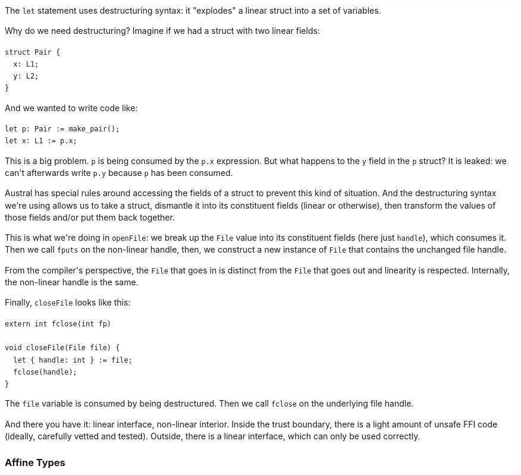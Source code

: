 The `let` statement uses destructuring syntax: it "explodes" a linear struct
into a set of variables.

Why do we need destructuring? Imagine if we had a struct with two linear fields:

```
struct Pair {
  x: L1;
  y: L2;
}
```

And we wanted to write code like:

```
let p: Pair := make_pair();
let x: L1 := p.x;
```

This is a big problem. `p` is being consumed by the `p.x` expression. But what
happens to the `y` field in the `p` struct? It is leaked: we can't afterwards
write `p.y` because `p` has been consumed.

Austral has special rules around accessing the fields of a struct to prevent
this kind of situation. And the destructuring syntax we're using allows us to
take a struct, dismantle it into its constituent fields (linear or otherwise),
then transform the values of those fields and/or put them back together.

This is what we're doing in `openFile`: we break up the `File` value into its
constituent fields (here just `handle`), which consumes it. Then we call `fputs`
on the non-linear handle, then, we construct a new instance of `File` that
contains the unchanged file handle.

From the compiler's perspective, the `File` that goes in is distinct from the
`File` that goes out and linearity is respected. Internally, the non-linear
handle is the same.

Finally, `closeFile` looks like this:

```
extern int fclose(int fp)

void closeFile(File file) {
  let { handle: int } := file;
  fclose(handle);
}
```

The `file` variable is consumed by being destructured. Then we call `fclose` on
the underlying file handle.

And there you have it: linear interface, non-linear interior. Inside the trust
boundary, there is a light amount of unsafe FFI code (ideally, carefully vetted
and tested). Outside, there is a linear interface, which can only be used
correctly.

### Affine Types
